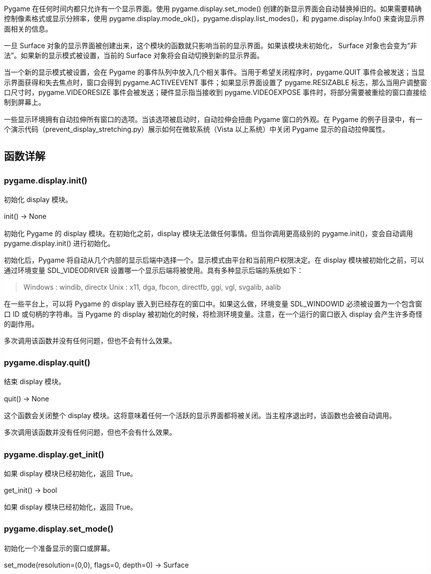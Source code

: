 Pygame 在任何时间内都只允许有一个显示界面。使用 pygame.display.set_mode() 创建的新显示界面会自动替换掉旧的。如果需要精确控制像素格式或显示分辨率，使用 pygame.display.mode_ok()，pygame.display.list_modes()，和 pygame.display.Info() 来查询显示界面相关的信息。

一旦 Surface 对象的显示界面被创建出来，这个模块的函数就只影响当前的显示界面。如果该模块未初始化， Surface 对象也会变为“非法”。如果新的显示模式被设置，当前的 Surface 对象将会自动切换到新的显示界面。

当一个新的显示模式被设置，会在 Pygame 的事件队列中放入几个相关事件。当用于希望关闭程序时，pygame.QUIT 事件会被发送；当显示界面获得和失去焦点时，窗口会得到 pygame.ACTIVEEVENT 事件；如果显示界面设置了 pygame.RESIZABLE 标志，那么当用户调整窗口尺寸时，pygame.VIDEORESIZE 事件会被发送；硬件显示指当接收到 pygame.VIDEOEXPOSE 事件时，将部分需要被重绘的窗口直接绘制到屏幕上。

一些显示环境拥有自动拉伸所有窗口的选项。当该选项被启动时，自动拉伸会扭曲 Pygame 窗口的外观。在 Pygame 的例子目录中，有一个演示代码（prevent_display_stretching.py）展示如何在微软系统（Vista 以上系统）中关闭 Pygame 显示的自动拉伸属性。

## **函数详解**

### **pygame.display.init()**

初始化 display 模块。

init() -> None

初始化 Pygame 的 display 模块。在初始化之前，display 模块无法做任何事情。但当你调用更高级别的 pygame.init()，变会自动调用 pygame.display.init() 进行初始化。

初始化后，Pygame 将自动从几个内部的显示后端中选择一个。显示模式由平台和当前用户权限决定。在 display 模块被初始化之前，可以通过环境变量 SDL_VIDEODRIVER 设置哪一个显示后端将被使用。具有多种显示后端的系统如下：

> Windows : windib, directx
> Unix : x11, dga, fbcon, directfb, ggi, vgl, svgalib, aalib

在一些平台上，可以将 Pygame 的 display 嵌入到已经存在的窗口中。如果这么做，环境变量 SDL_WINDOWID 必须被设置为一个包含窗口 ID 或句柄的字符串。当 Pygame 的 display 被初始化的时候，将检测环境变量。注意，在一个运行的窗口嵌入 display 会产生许多奇怪的副作用。

多次调用该函数并没有任何问题，但也不会有什么效果。

### **pygame.display.quit()**

结束 display 模块。

quit() -> None

这个函数会关闭整个 display 模块。这将意味着任何一个活跃的显示界面都将被关闭。当主程序退出时，该函数也会被自动调用。

多次调用该函数并没有任何问题，但也不会有什么效果。

### **pygame.display.get_init()**

如果 display 模块已经初始化，返回 True。

get_init() -> bool

如果 display 模块已经初始化，返回 True。

### **pygame.display.set_mode()**

初始化一个准备显示的窗口或屏幕。

set_mode(resolution=(0,0), flags=0, depth=0) -> Surface
